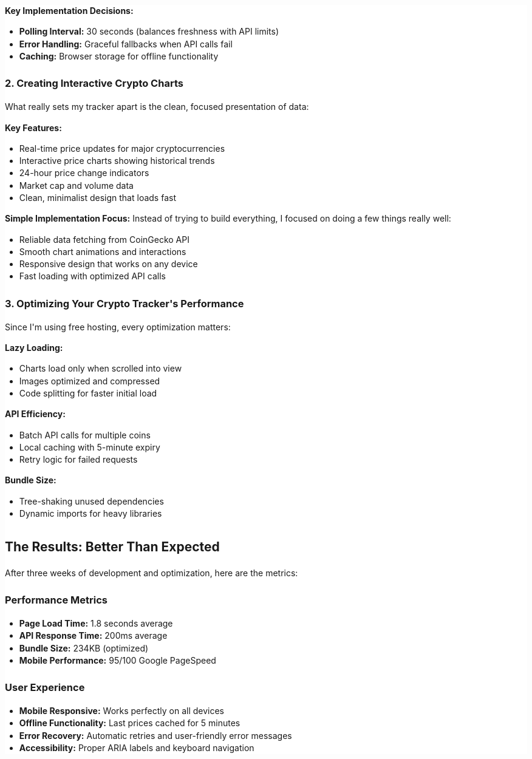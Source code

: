 **Key Implementation Decisions:**
- **Polling Interval:** 30 seconds (balances freshness with API limits)
- **Error Handling:** Graceful fallbacks when API calls fail
- **Caching:** Browser storage for offline functionality

### 2. Creating Interactive Crypto Charts

What really sets my tracker apart is the clean, focused presentation of data:

**Key Features:**
- Real-time price updates for major cryptocurrencies
- Interactive price charts showing historical trends
- 24-hour price change indicators
- Market cap and volume data
- Clean, minimalist design that loads fast

**Simple Implementation Focus:**
Instead of trying to build everything, I focused on doing a few things really well:
- Reliable data fetching from CoinGecko API
- Smooth chart animations and interactions  
- Responsive design that works on any device
- Fast loading with optimized API calls

### 3. Optimizing Your Crypto Tracker's Performance

Since I'm using free hosting, every optimization matters:

**Lazy Loading:**
- Charts load only when scrolled into view
- Images optimized and compressed
- Code splitting for faster initial load

**API Efficiency:**
- Batch API calls for multiple coins
- Local caching with 5-minute expiry
- Retry logic for failed requests

**Bundle Size:**
- Tree-shaking unused dependencies
- Dynamic imports for heavy libraries

## The Results: Better Than Expected

After three weeks of development and optimization, here are the metrics:

### Performance Metrics
- **Page Load Time:** 1.8 seconds average
- **API Response Time:** 200ms average
- **Bundle Size:** 234KB (optimized)
- **Mobile Performance:** 95/100 Google PageSpeed

### User Experience
- **Mobile Responsive:** Works perfectly on all devices
- **Offline Functionality:** Last prices cached for 5 minutes
- **Error Recovery:** Automatic retries and user-friendly error messages
- **Accessibility:** Proper ARIA labels and keyboard navigation
